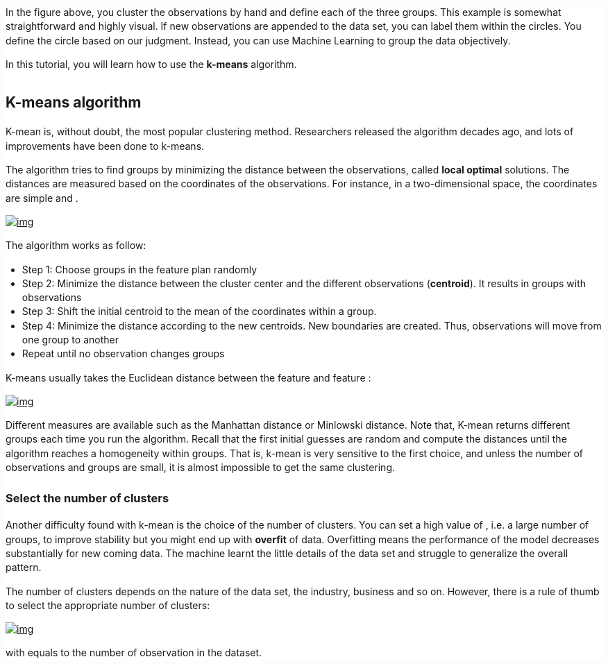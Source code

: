 In the figure above, you cluster the observations by hand and define each of the three groups. This example is somewhat straightforward and highly visual. If new observations are appended to the data set, you can label them within the circles. You define the circle based on our judgment. Instead, you can use Machine Learning to group the data objectively.

In this tutorial, you will learn how to use the **k-means** algorithm.

## K-means algorithm

K-mean is, without doubt, the most popular clustering method. Researchers released the algorithm decades ago, and lots of improvements have been done to k-means.

The algorithm tries to find groups by minimizing the distance between the observations, called **local optimal** solutions. The distances are measured based on the coordinates of the observations. For instance, in a two-dimensional space, the coordinates are simple and .

[![img](https://www.guru99.com/images/r_programming/032918_1248_KmeansClust3.png)](https://www.guru99.com/images/r_programming/032918_1248_KmeansClust3.png)

The algorithm works as follow:

- Step 1: Choose groups in the feature plan randomly
- Step 2: Minimize the distance between the cluster center and the different observations (**centroid**). It results in groups with observations
- Step 3: Shift the initial centroid to the mean of the coordinates within a group.
- Step 4: Minimize the distance according to the new centroids. New boundaries are created. Thus, observations will move from one group to another
- Repeat until no observation changes groups

K-means usually takes the Euclidean distance between the feature and feature :

[![img](https://www.guru99.com/images/r_programming/032918_1248_KmeansClust8.jpg)](https://www.guru99.com/images/r_programming/032918_1248_KmeansClust8.jpg)

Different measures are available such as the Manhattan distance or Minlowski distance. Note that, K-mean returns different groups each time you run the algorithm. Recall that the first initial guesses are random and compute the distances until the algorithm reaches a homogeneity within groups. That is, k-mean is very sensitive to the first choice, and unless the number of observations and groups are small, it is almost impossible to get the same clustering.

### Select the number of clusters

Another difficulty found with k-mean is the choice of the number of clusters. You can set a high value of , i.e. a large number of groups, to improve stability but you might end up with **overfit** of data. Overfitting means the performance of the model decreases substantially for new coming data. The machine learnt the little details of the data set and struggle to generalize the overall pattern.

The number of clusters depends on the nature of the data set, the industry, business and so on. However, there is a rule of thumb to select the appropriate number of clusters:



[![img](https://www.guru99.com/images/r_programming/032918_1248_KmeansClust9.jpg)](https://www.guru99.com/images/r_programming/032918_1248_KmeansClust9.jpg)

with equals to the number of observation in the dataset.
